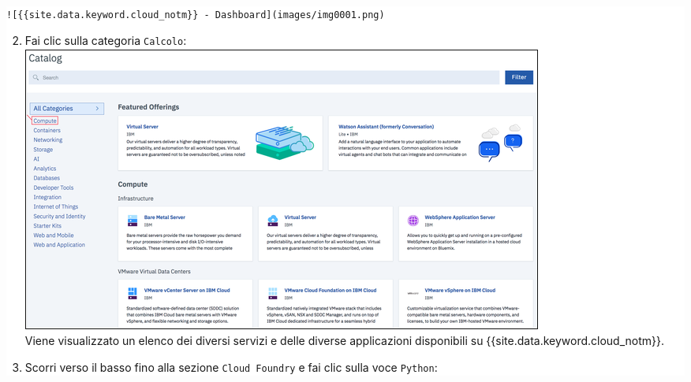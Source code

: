     ![{{site.data.keyword.cloud_notm}} - Dashboard](images/img0001.png)

2.  Fai clic sulla categoria `Calcolo`:<br/>
    ![{{site.data.keyword.cloud_notm}} - Applicazioni Cloud Foundry](images/img0012.png)<br/>
    Viene visualizzato un elenco dei diversi servizi e delle diverse applicazioni disponibili su {{site.data.keyword.cloud_notm}}.

3.  Scorri verso il basso fino alla sezione `Cloud Foundry` e fai clic sulla voce `Python`:<br/>